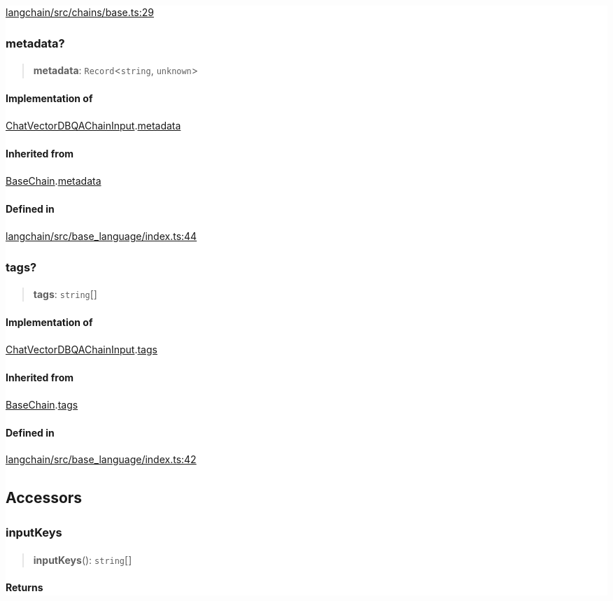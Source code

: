 [langchain/src/chains/base.ts:29](https://github.com/hwchase17/langchainjs/blob/46e1734/langchain/src/chains/base.ts#L29)

### metadata?[​](#metadata "Direct link to metadata?")

> **metadata**: `Record`<`string`, `unknown`\>

#### Implementation of[​](#implementation-of-10 "Direct link to Implementation of")

[ChatVectorDBQAChainInput](/docs/api/chains/interfaces/ChatVectorDBQAChainInput).[metadata](/docs/api/chains/interfaces/ChatVectorDBQAChainInput#metadata)

#### Inherited from[​](#inherited-from-5 "Direct link to Inherited from")

[BaseChain](/docs/api/chains/classes/BaseChain).[metadata](/docs/api/chains/classes/BaseChain#metadata)

#### Defined in[​](#defined-in-14 "Direct link to Defined in")

[langchain/src/base\_language/index.ts:44](https://github.com/hwchase17/langchainjs/blob/46e1734/langchain/src/base_language/index.ts#L44)

### tags?[​](#tags "Direct link to tags?")

> **tags**: `string`\[\]

#### Implementation of[​](#implementation-of-11 "Direct link to Implementation of")

[ChatVectorDBQAChainInput](/docs/api/chains/interfaces/ChatVectorDBQAChainInput).[tags](/docs/api/chains/interfaces/ChatVectorDBQAChainInput#tags)

#### Inherited from[​](#inherited-from-6 "Direct link to Inherited from")

[BaseChain](/docs/api/chains/classes/BaseChain).[tags](/docs/api/chains/classes/BaseChain#tags)

#### Defined in[​](#defined-in-15 "Direct link to Defined in")

[langchain/src/base\_language/index.ts:42](https://github.com/hwchase17/langchainjs/blob/46e1734/langchain/src/base_language/index.ts#L42)

Accessors[​](#accessors "Direct link to Accessors")
---------------------------------------------------

### inputKeys[​](#inputkeys "Direct link to inputKeys")

> **inputKeys**(): `string`\[\]

#### Returns[​](#returns-1 "Direct link to Returns")
